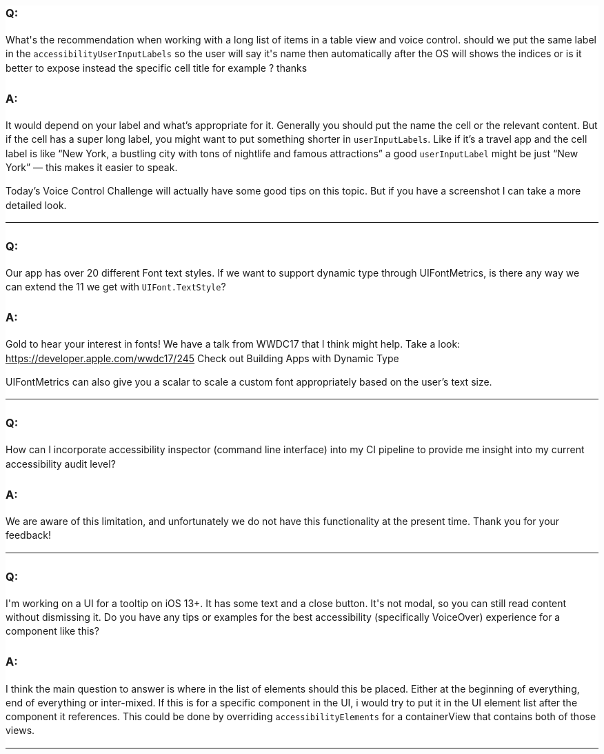 
### Q:
What's the recommendation when working with a long list of items in a table view and voice control.
should we put the same label in the `accessibilityUserInputLabels` so the user will say it's name then automatically after the OS will shows the indices or is it better to expose instead the specific cell title for example ? thanks

### A:
It would depend on your label and what’s appropriate for it. Generally you should put the name the cell or the relevant content. But if the cell has a super long label, you might want to put something shorter in `userInputLabels`. Like if it’s a travel app and the cell label is like “New York, a bustling city with tons of nightlife and famous attractions” a good `userInputLabel` might be just “New York” — this makes it easier to speak.

Today’s Voice Control Challenge will actually have some good tips on this topic. But if you have a screenshot I can take a more detailed look.

---

### Q:
Our app has over 20 different Font text styles. If we want to support dynamic type through UIFontMetrics, is there any way we can extend the 11 we get with `UIFont.TextStyle`?

### A:
Gold to hear your interest in fonts! We have a talk from WWDC17 that I think might help. Take a look:
https://developer.apple.com/wwdc17/245 Check out Building Apps with Dynamic Type

UIFontMetrics can also give you a scalar to scale a custom font appropriately based on the user’s text size.

---

### Q:
How can I incorporate accessibility inspector (command line interface) into my CI pipeline to provide me insight into my current accessibility audit level?

### A:
We are aware of this limitation, and unfortunately we do not have this functionality at the present time. Thank you for your feedback!

---

### Q:
I'm working on a UI for a tooltip on iOS 13+. It has some text and a close button. It's not modal, so you can still read content without dismissing it. Do you have any tips or examples for the best accessibility (specifically VoiceOver) experience for a component like this?

### A:
I think the main question to answer is where in the list of elements should this be placed. Either at the beginning of everything, end of everything or inter-mixed. If this is for a specific component in the UI, i would try to put it in the UI element list after the component it references. This could be done by overriding `accessibilityElements` for a containerView that contains both of those views.

---